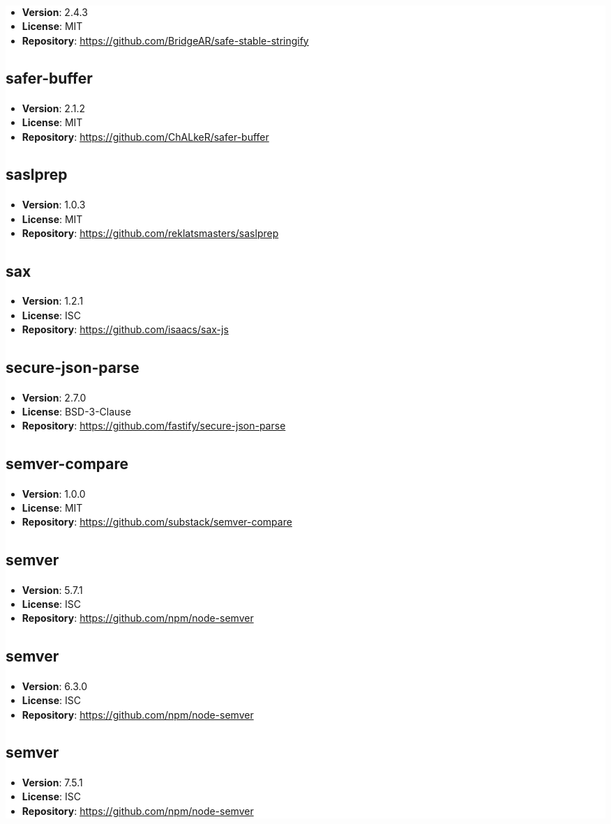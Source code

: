 - **Version**: 2.4.3
- **License**: MIT
- **Repository**: https://github.com/BridgeAR/safe-stable-stringify

## safer-buffer

- **Version**: 2.1.2
- **License**: MIT
- **Repository**: https://github.com/ChALkeR/safer-buffer

## saslprep

- **Version**: 1.0.3
- **License**: MIT
- **Repository**: https://github.com/reklatsmasters/saslprep

## sax

- **Version**: 1.2.1
- **License**: ISC
- **Repository**: https://github.com/isaacs/sax-js

## secure-json-parse

- **Version**: 2.7.0
- **License**: BSD-3-Clause
- **Repository**: https://github.com/fastify/secure-json-parse

## semver-compare

- **Version**: 1.0.0
- **License**: MIT
- **Repository**: https://github.com/substack/semver-compare

## semver

- **Version**: 5.7.1
- **License**: ISC
- **Repository**: https://github.com/npm/node-semver

## semver

- **Version**: 6.3.0
- **License**: ISC
- **Repository**: https://github.com/npm/node-semver

## semver

- **Version**: 7.5.1
- **License**: ISC
- **Repository**: https://github.com/npm/node-semver
